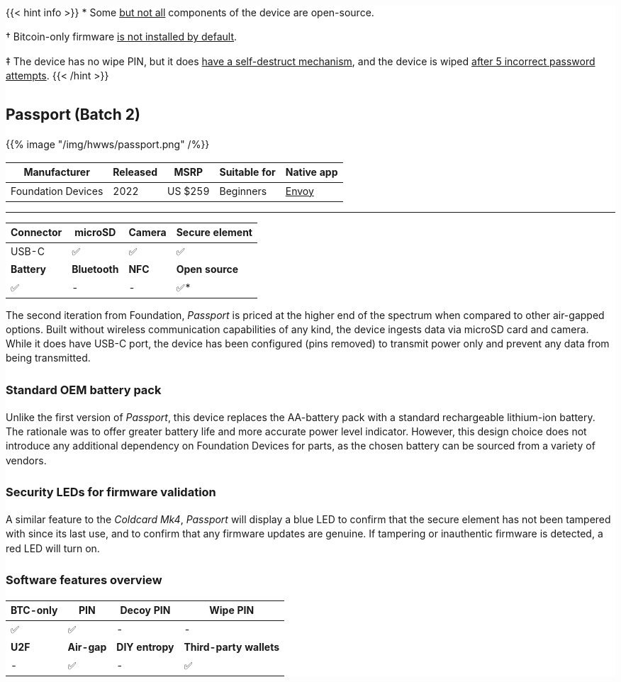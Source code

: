 {{< hint info >}}
\* Some [but not all](https://blog.keyst.one/on-open-source-and-transparency-ba37fa1c1e8c) components of the device are open-source.

† Bitcoin-only firmware [is not installed by default](https://blog.keyst.one/the-relevance-benefits-of-keystones-btc-only-firmware-8965ebb42e48).

‡ The device has no wipe PIN, but it does [have a self-destruct mechanism](https://blog.keyst.one/self-destruct-mechanisms-unique-defense-against-side-channel-attacks-4cfea3d4eff1), and the device is wiped [after 5 incorrect password attempts](https://support.keyst.one/basic-features/password/forgot-or-reset-a-pin-or-password).
{{< /hint >}}

## Passport (Batch 2)

{{% image "/img/hwws/passport.png" /%}}

| **Manufacturer** | **Released** | **MSRP** | **Suitable for** | **Native app** |
|--------------------|-------------|------|--------------|---------------------|
| Foundation Devices | 2022 | US $259 | Beginners | [Envoy](https://foundationdevices.com/envoy/) |

---

| **Connector** | **microSD** | **Camera** | **Secure element** |
|------------|-------------|------------|------|
| USB-C | ✅ | ✅ | ✅ |
| **Battery** | **Bluetooth** | **NFC** | **Open source** |
| ✅ | - | - | ✅* |

The second iteration from Foundation, _Passport_ is priced at the higher end of the spectrum when compared to other air-gapped options. Built without wireless communication capabilities of any kind, the device ingests data via microSD card and camera. While it does have USB-C port, the device has been configured (pins removed) to transmit power only and prevent any data from being transmitted.

### Standard OEM battery pack

Unlike the first version of _Passport_, this device replaces the AA-battery pack with a standard rechargeable lithium-ion battery. The rationale was to offer greater battery life and more accurate power level indicator. However, this design choice does not introduce any additional dependency on Foundation Devices for parts, as the chosen battery can be sourced from a variety of vendors.

### Security LEDs for firmware validation

A similar feature to the _Coldcard Mk4_, _Passport_ will display a blue LED to confirm that the secure element has not been tampered with since its last use, and to confirm that any firmware updates are genuine. If tampering or inauthentic firmware is detected, a red LED will turn on.

### Software features overview

| **BTC-only** | **PIN** | **Decoy PIN** | **Wipe PIN** |
|--------------|-------|----------------|--------------|
| ✅ | ✅ | - | - |
| **U2F** | **Air-gap** | **DIY entropy** | **Third-party wallets** |
| - | ✅ | - | ✅ |
